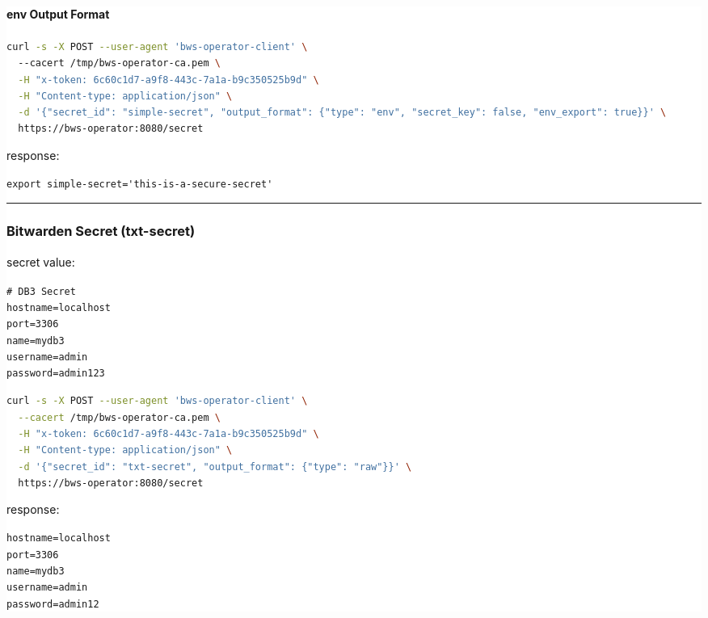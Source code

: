 #### env Output Format
```bash
curl -s -X POST --user-agent 'bws-operator-client' \ 
  --cacert /tmp/bws-operator-ca.pem \
  -H "x-token: 6c60c1d7-a9f8-443c-7a1a-b9c350525b9d" \
  -H "Content-type: application/json" \
  -d '{"secret_id": "simple-secret", "output_format": {"type": "env", "secret_key": false, "env_export": true}}' \
  https://bws-operator:8080/secret
```
response:
```env
export simple-secret='this-is-a-secure-secret'
```
<hr/>

### Bitwarden Secret (txt-secret)
secret value:
```
# DB3 Secret
hostname=localhost
port=3306
name=mydb3
username=admin
password=admin123
```
```bash
curl -s -X POST --user-agent 'bws-operator-client' \
  --cacert /tmp/bws-operator-ca.pem \
  -H "x-token: 6c60c1d7-a9f8-443c-7a1a-b9c350525b9d" \
  -H "Content-type: application/json" \
  -d '{"secret_id": "txt-secret", "output_format": {"type": "raw"}}' \
  https://bws-operator:8080/secret
```
response:
```txt
hostname=localhost
port=3306
name=mydb3
username=admin
password=admin12
```
